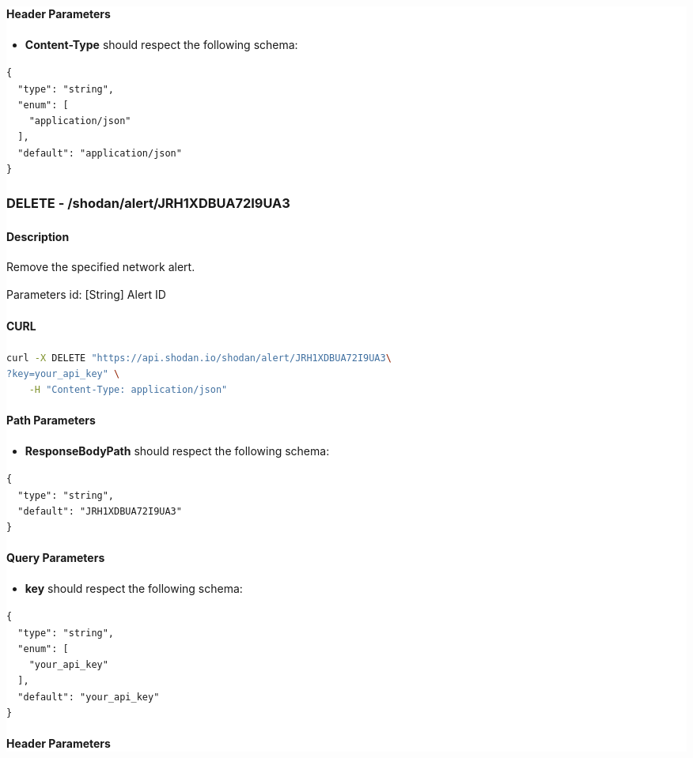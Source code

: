 #### Header Parameters

- **Content-Type** should respect the following schema:

```
{
  "type": "string",
  "enum": [
    "application/json"
  ],
  "default": "application/json"
}
```

### **DELETE** - /shodan/alert/JRH1XDBUA72I9UA3

#### Description
Remove the specified network alert.


Parameters
id: [String] Alert ID

#### CURL

```sh
curl -X DELETE "https://api.shodan.io/shodan/alert/JRH1XDBUA72I9UA3\
?key=your_api_key" \
    -H "Content-Type: application/json"
```

#### Path Parameters

- **ResponseBodyPath** should respect the following schema:

```
{
  "type": "string",
  "default": "JRH1XDBUA72I9UA3"
}
```

#### Query Parameters

- **key** should respect the following schema:

```
{
  "type": "string",
  "enum": [
    "your_api_key"
  ],
  "default": "your_api_key"
}
```

#### Header Parameters
